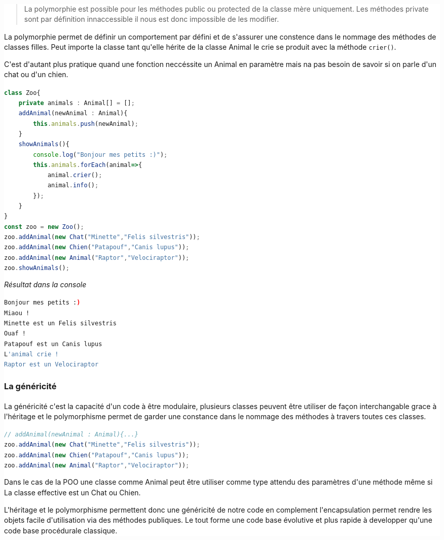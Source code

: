 > La polymorphie est possible pour les méthodes public ou protected de la classe mère uniquement. Les méthodes private sont par définition innaccessible il nous est donc impossible de les modifier.

La polymorphie permet de définir un comportement par défini et de s'assurer une constence dans le nommage des méthodes de classes filles. Peut importe la classe tant qu'elle hérite de la classe Animal le crie se produit avec la méthode `crier()`.

C'est d'autant plus pratique quand une fonction neccéssite un Animal en paramètre mais na pas besoin de savoir si on parle d'un chat ou d'un chien.

```ts
class Zoo{
    private animals : Animal[] = [];
    addAnimal(newAnimal : Animal){
        this.animals.push(newAnimal);
    }
    showAnimals(){
        console.log("Bonjour mes petits :)");
        this.animals.forEach(animal=>{
            animal.crier();
            animal.info();
        });
    }
}
const zoo = new Zoo();
zoo.addAnimal(new Chat("Minette","Felis silvestris"));
zoo.addAnimal(new Chien("Patapouf","Canis lupus"));
zoo.addAnimal(new Animal("Raptor","Velociraptor"));
zoo.showAnimals();
```
*Résultat dans la console*
```bash
Bonjour mes petits :)
Miaou !
Minette est un Felis silvestris
Ouaf !
Patapouf est un Canis lupus
L'animal crie !
Raptor est un Velociraptor
```

### La généricité
La généricité c'est la capacité d'un code à être modulaire, plusieurs classes peuvent être utiliser de façon interchangable grace à l'héritage et le polymorphisme permet de garder une constance dans le nommage des méthodes à travers toutes ces classes.
```ts
// addAnimal(newAnimal : Animal){...}
zoo.addAnimal(new Chat("Minette","Felis silvestris"));
zoo.addAnimal(new Chien("Patapouf","Canis lupus"));
zoo.addAnimal(new Animal("Raptor","Velociraptor"));
```
Dans le cas de la POO une classe comme Animal peut être utiliser comme type attendu des paramètres d'une méthode même si La classe effective est un Chat ou Chien.

L'héritage et le polymorphisme permettent donc une généricité de notre code en complement l'encapsulation permet rendre les objets facile d'utilisation via des méthodes publiques.
Le tout forme une code base évolutive et plus rapide à developper qu'une code base procédurale classique.

